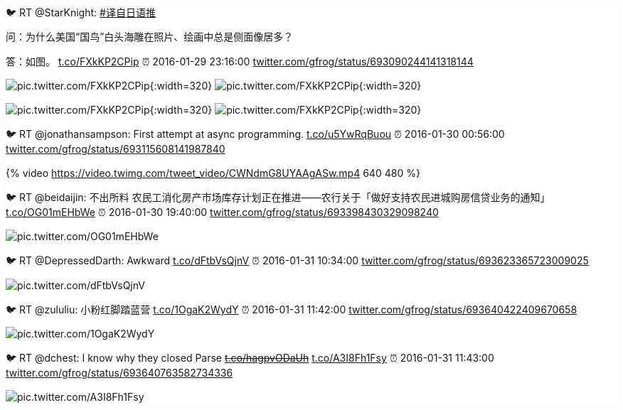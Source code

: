 🐦 RT @StarKnight: [#译自日语推](https://twitter.com/hashtag/译自日语推?src=hash)

问：为什么美国“国鸟”白头海雕在照片、绘画中总是侧面像居多？

答：如图。
[t.co/FXkKP2CPip](https://twitter.com/NAMAZUrx/status/691112341987930112/photo/1)
⏰ 2016-01-29 23:16:00
[twitter.com/gfrog/status/693090244141318144](http://twitter.com/gfrog/status/693090244141318144)

![pic.twitter.com/FXkKP2CPip](https://pbs.twimg.com/media/CZdTAGHUsAA3BPD.jpg){:width=320}
![pic.twitter.com/FXkKP2CPip](https://pbs.twimg.com/media/CZdTAO-UUAQvUJN.jpg){:width=320}

![pic.twitter.com/FXkKP2CPip](https://pbs.twimg.com/media/CZdTAnyUUAA-t11.jpg){:width=320}
![pic.twitter.com/FXkKP2CPip](https://pbs.twimg.com/media/CZdTAxKUMAAfw3F.jpg){:width=320}

🐦 RT @jonathansampson: First attempt at async programming. [t.co/u5YwRqBuou](https://twitter.com/jonathansampson/status/676487374495342592/photo/1)
⏰ 2016-01-30 00:56:00
[twitter.com/gfrog/status/693115608141987840](http://twitter.com/gfrog/status/693115608141987840)

{% video https://video.twimg.com/tweet_video/CWNdmG8UYAAgASw.mp4 640 480 %}

🐦 RT @beidaijin: 不出所料 农民工消化房产市场库存计划正在推进——农行关于「做好支持农民进城购房信贷业务的通知」 [t.co/OG01mEHbWe](https://twitter.com/DonEvansWm/status/693356152369754112)
⏰ 2016-01-30 19:40:00
[twitter.com/gfrog/status/693398430329098240](http://twitter.com/gfrog/status/693398430329098240)

![pic.twitter.com/OG01mEHbWe](https://pbs.twimg.com/media/CZ9LvsMVAAAkmoZ.jpg)

🐦 RT @DepressedDarth: Awkward [t.co/dFtbVsQjnV](https://twitter.com/DepressedDarth/status/693523444936347650/photo/1)
⏰ 2016-01-31 10:34:00
[twitter.com/gfrog/status/693623365723009025](http://twitter.com/gfrog/status/693623365723009025)

![pic.twitter.com/dFtbVsQjnV](https://pbs.twimg.com/media/CZ_j5F7W0AAN_fJ.jpg)

🐦 RT @zululiu: 小粉红脚踏蓝营 [t.co/1OgaK2WydY](https://twitter.com/zululiu/status/693632782799515648/photo/1)
⏰ 2016-01-31 11:42:00
[twitter.com/gfrog/status/693640422409670658](http://twitter.com/gfrog/status/693640422409670658)

![pic.twitter.com/1OgaK2WydY](https://pbs.twimg.com/media/CaBHVz1UYAA2SY_.jpg)

🐦 RT @dchest: I know why they closed Parse <s>[t.co/hagpvODaUh](https://t.co/hagpvODaUh)</s> [t.co/A3I8Fh1Fsy](https://twitter.com/dchest/status/692868527242366983/photo/1)
⏰ 2016-01-31 11:43:00
[twitter.com/gfrog/status/693640763582734336](http://twitter.com/gfrog/status/693640763582734336)

![pic.twitter.com/A3I8Fh1Fsy](https://pbs.twimg.com/media/CZ2QQKdUcAAEasX.png)
